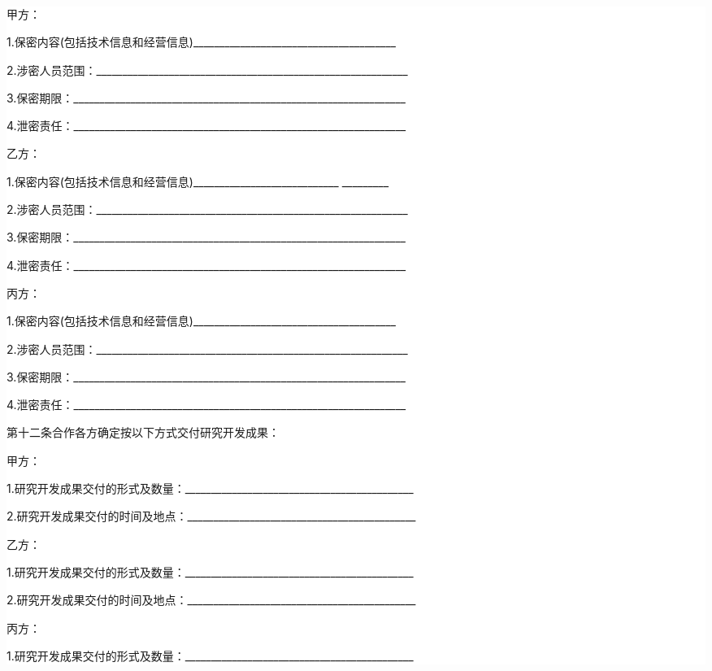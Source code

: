 
甲方：


1.保密内容(包括技术信息和经营信息)_______________________________________


2.涉密人员范围：____________________________________________________________


3.保密期限：________________________________________________________________


4.泄密责任：________________________________________________________________


乙方：


1.保密内容(包括技术信息和经营信息)____________________________ _________


2.涉密人员范围：____________________________________________________________


3.保密期限：________________________________________________________________


4.泄密责任：________________________________________________________________


丙方：


1.保密内容(包括技术信息和经营信息)_______________________________________


2.涉密人员范围：____________________________________________________________


3.保密期限：________________________________________________________________


4.泄密责任：________________________________________________________________


第十二条合作各方确定按以下方式交付研究开发成果：


甲方：


1.研究开发成果交付的形式及数量：____________________________________________


2.研究开发成果交付的时间及地点：____________________________________________


乙方：


1.研究开发成果交付的形式及数量：____________________________________________


2.研究开发成果交付的时间及地点：____________________________________________


丙方：


1.研究开发成果交付的形式及数量：____________________________________________

